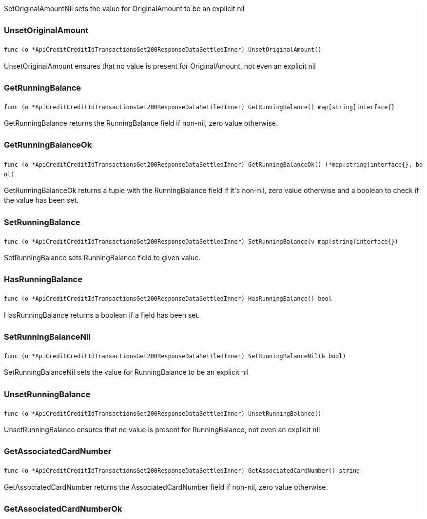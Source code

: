  SetOriginalAmountNil sets the value for OriginalAmount to be an explicit nil

### UnsetOriginalAmount
`func (o *ApiCreditCreditIdTransactionsGet200ResponseDataSettledInner) UnsetOriginalAmount()`

UnsetOriginalAmount ensures that no value is present for OriginalAmount, not even an explicit nil
### GetRunningBalance

`func (o *ApiCreditCreditIdTransactionsGet200ResponseDataSettledInner) GetRunningBalance() map[string]interface{}`

GetRunningBalance returns the RunningBalance field if non-nil, zero value otherwise.

### GetRunningBalanceOk

`func (o *ApiCreditCreditIdTransactionsGet200ResponseDataSettledInner) GetRunningBalanceOk() (*map[string]interface{}, bool)`

GetRunningBalanceOk returns a tuple with the RunningBalance field if it's non-nil, zero value otherwise
and a boolean to check if the value has been set.

### SetRunningBalance

`func (o *ApiCreditCreditIdTransactionsGet200ResponseDataSettledInner) SetRunningBalance(v map[string]interface{})`

SetRunningBalance sets RunningBalance field to given value.

### HasRunningBalance

`func (o *ApiCreditCreditIdTransactionsGet200ResponseDataSettledInner) HasRunningBalance() bool`

HasRunningBalance returns a boolean if a field has been set.

### SetRunningBalanceNil

`func (o *ApiCreditCreditIdTransactionsGet200ResponseDataSettledInner) SetRunningBalanceNil(b bool)`

 SetRunningBalanceNil sets the value for RunningBalance to be an explicit nil

### UnsetRunningBalance
`func (o *ApiCreditCreditIdTransactionsGet200ResponseDataSettledInner) UnsetRunningBalance()`

UnsetRunningBalance ensures that no value is present for RunningBalance, not even an explicit nil
### GetAssociatedCardNumber

`func (o *ApiCreditCreditIdTransactionsGet200ResponseDataSettledInner) GetAssociatedCardNumber() string`

GetAssociatedCardNumber returns the AssociatedCardNumber field if non-nil, zero value otherwise.

### GetAssociatedCardNumberOk
